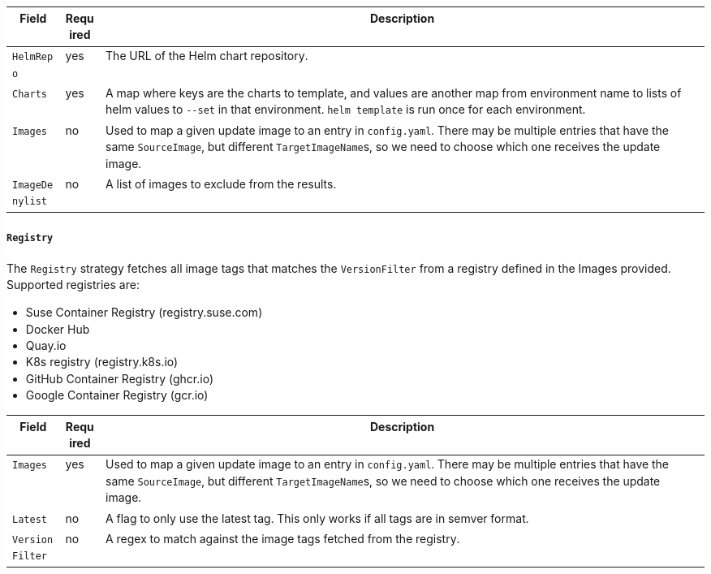 | Field | Required | Description |
| ------------- | ------------- |------------- |
| `HelmRepo` | yes | The URL of the Helm chart repository.
| `Charts` | yes | A map where keys are the charts to template, and values are another map from environment name to lists of helm values to `--set` in that environment. `helm template` is run once for each environment.
| `Images` | no | Used to map a given update image to an entry in `config.yaml`. There may be multiple entries that have the same `SourceImage`, but different `TargetImageName`s, so we need to choose which one receives the update image.
| `ImageDenylist` | no | A list of images to exclude from the results.

#### `Registry`

The `Registry` strategy fetches all image tags that matches the `VersionFilter` from a registry defined in the Images provided.
Supported registries are:
* Suse Container Registry (registry.suse.com)
* Docker Hub
* Quay.io
* K8s registry (registry.k8s.io)
* GitHub Container Registry (ghcr.io)
* Google Container Registry (gcr.io)

| Field           | Required | Description |
|-----------------|----------|------------- |
| `Images`        | yes      | Used to map a given update image to an entry in `config.yaml`. There may be multiple entries that have the same `SourceImage`, but different `TargetImageName`s, so we need to choose which one receives the update image.
| `Latest`        | no       | A flag to only use the latest tag. This only works if all tags are in semver format.
| `VersionFilter` | no       | A regex to match against the image tags fetched from the registry.
